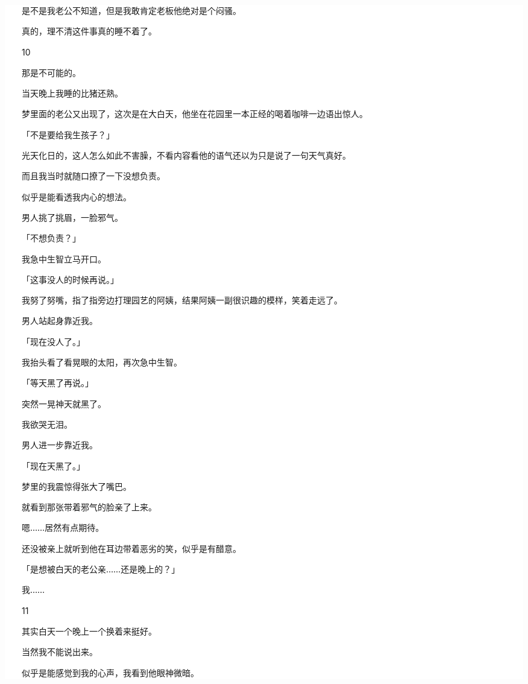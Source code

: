 &emsp;&emsp;是不是我老公不知道，但是我敢肯定老板他绝对是个闷骚。  
  
&emsp;&emsp;真的，理不清这件事真的睡不着了。  
  
&emsp;&emsp;10  
  
&emsp;&emsp;那是不可能的。  
  
&emsp;&emsp;当天晚上我睡的比猪还熟。  
  
&emsp;&emsp;梦里面的老公又出现了，这次是在大白天，他坐在花园里一本正经的喝着咖啡一边语出惊人。  
  
&emsp;&emsp;「不是要给我生孩子？」  
  
&emsp;&emsp;光天化日的，这人怎么如此不害臊，不看内容看他的语气还以为只是说了一句天气真好。  
  
&emsp;&emsp;而且我当时就随口撩了一下没想负责。  
  
&emsp;&emsp;似乎是能看透我内心的想法。  
  
&emsp;&emsp;男人挑了挑眉，一脸邪气。  
  
&emsp;&emsp;「不想负责？」  
  
&emsp;&emsp;我急中生智立马开口。  
  
&emsp;&emsp;「这事没人的时候再说。」  
  
&emsp;&emsp;我努了努嘴，指了指旁边打理园艺的阿姨，结果阿姨一副很识趣的模样，笑着走远了。  
  
&emsp;&emsp;男人站起身靠近我。  
  
&emsp;&emsp;「现在没人了。」  
  
&emsp;&emsp;我抬头看了看晃眼的太阳，再次急中生智。  
  
&emsp;&emsp;「等天黑了再说。」  
  
&emsp;&emsp;突然一晃神天就黑了。  
  
&emsp;&emsp;我欲哭无泪。  
  
&emsp;&emsp;男人进一步靠近我。  
  
&emsp;&emsp;「现在天黑了。」  
  
&emsp;&emsp;梦里的我震惊得张大了嘴巴。  
  
&emsp;&emsp;就看到那张带着邪气的脸亲了上来。  
  
&emsp;&emsp;嗯……居然有点期待。  
  
&emsp;&emsp;还没被亲上就听到他在耳边带着恶劣的笑，似乎是有醋意。  
  
&emsp;&emsp;「是想被白天的老公亲……还是晚上的？」  
  
&emsp;&emsp;我……  
  
&emsp;&emsp;11  
  
&emsp;&emsp;其实白天一个晚上一个换着来挺好。  
  
&emsp;&emsp;当然我不能说出来。  
  
&emsp;&emsp;似乎是能感觉到我的心声，我看到他眼神微暗。  
  